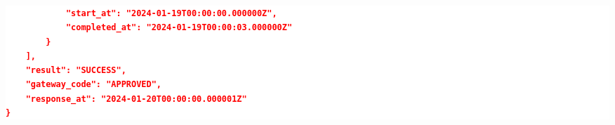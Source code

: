 ```json linenums="1"
            "start_at": "2024-01-19T00:00:00.000000Z",
            "completed_at": "2024-01-19T00:00:03.000000Z"
        }
    ],
    "result": "SUCCESS",
    "gateway_code": "APPROVED",
    "response_at": "2024-01-20T00:00:00.000001Z"
}
```
